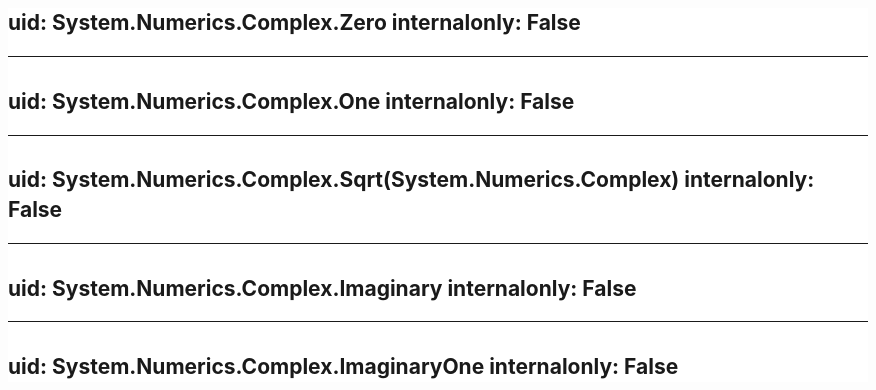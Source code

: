 uid: System.Numerics.Complex.Zero
internalonly: False
---

---
uid: System.Numerics.Complex.One
internalonly: False
---

---
uid: System.Numerics.Complex.Sqrt(System.Numerics.Complex)
internalonly: False
---

---
uid: System.Numerics.Complex.Imaginary
internalonly: False
---

---
uid: System.Numerics.Complex.ImaginaryOne
internalonly: False
---
